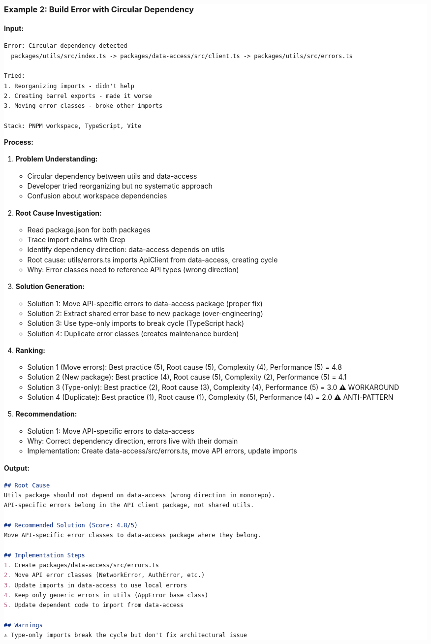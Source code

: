 ### Example 2: Build Error with Circular Dependency

**Input:**
```
Error: Circular dependency detected
  packages/utils/src/index.ts -> packages/data-access/src/client.ts -> packages/utils/src/errors.ts

Tried:
1. Reorganizing imports - didn't help
2. Creating barrel exports - made it worse
3. Moving error classes - broke other imports

Stack: PNPM workspace, TypeScript, Vite
```

**Process:**
1. **Problem Understanding:**
   - Circular dependency between utils and data-access
   - Developer tried reorganizing but no systematic approach
   - Confusion about workspace dependencies

2. **Root Cause Investigation:**
   - Read package.json for both packages
   - Trace import chains with Grep
   - Identify dependency direction: data-access depends on utils
   - Root cause: utils/errors.ts imports ApiClient from data-access, creating cycle
   - Why: Error classes need to reference API types (wrong direction)

3. **Solution Generation:**
   - Solution 1: Move API-specific errors to data-access package (proper fix)
   - Solution 2: Extract shared error base to new package (over-engineering)
   - Solution 3: Use type-only imports to break cycle (TypeScript hack)
   - Solution 4: Duplicate error classes (creates maintenance burden)

4. **Ranking:**
   - Solution 1 (Move errors): Best practice (5), Root cause (5), Complexity (4), Performance (5) = 4.8
   - Solution 2 (New package): Best practice (4), Root cause (5), Complexity (2), Performance (5) = 4.1
   - Solution 3 (Type-only): Best practice (2), Root cause (3), Complexity (4), Performance (5) = 3.0 ⚠️ WORKAROUND
   - Solution 4 (Duplicate): Best practice (1), Root cause (1), Complexity (5), Performance (4) = 2.0 ⚠️ ANTI-PATTERN

5. **Recommendation:**
   - Solution 1: Move API-specific errors to data-access
   - Why: Correct dependency direction, errors live with their domain
   - Implementation: Create data-access/src/errors.ts, move API errors, update imports

**Output:**
```markdown
## Root Cause
Utils package should not depend on data-access (wrong direction in monorepo).
API-specific errors belong in the API client package, not shared utils.

## Recommended Solution (Score: 4.8/5)
Move API-specific error classes to data-access package where they belong.

## Implementation Steps
1. Create packages/data-access/src/errors.ts
2. Move API error classes (NetworkError, AuthError, etc.)
3. Update imports in data-access to use local errors
4. Keep only generic errors in utils (AppError base class)
5. Update dependent code to import from data-access

## Warnings
⚠️ Type-only imports break the cycle but don't fix architectural issue
```